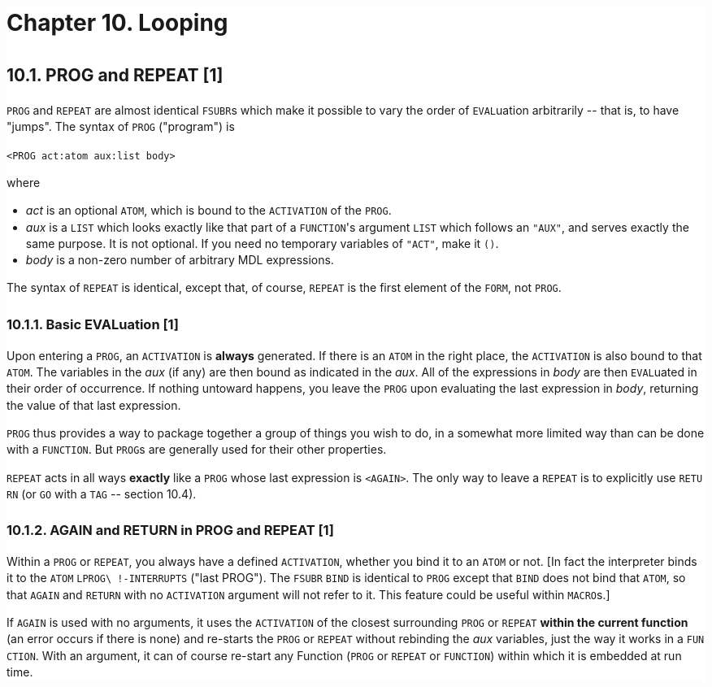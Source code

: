 # Chapter 10. Looping

## 10.1. PROG and REPEAT [1]

`PROG` and `REPEAT` are almost identical `FSUBR`s which make it 
possible to vary the order of `EVAL`uation arbitrarily -- that is, to 
have "jumps". The syntax of `PROG` ("program") is

    <PROG act:atom aux:list body>

where

* *act* is an optional `ATOM`, which is bound to the `ACTIVATION` of 
the `PROG`.
* *aux* is a `LIST` which looks exactly like that part of a 
`FUNCTION`'s argument `LIST` which follows an `"AUX"`, and serves 
exactly the same purpose. It is not optional. If you need no temporary 
variables of `"ACT"`, make it `()`.
* *body* is a non-zero number of arbitrary MDL expressions.

The syntax of `REPEAT` is identical, except that, of course, `REPEAT` 
is the first element of the `FORM`, not `PROG`.

### 10.1.1. Basic EVALuation [1]

Upon entering a `PROG`, an `ACTIVATION` is **always** generated. If 
there is an `ATOM` in the right place, the `ACTIVATION` is also bound 
to that `ATOM`. The variables in the *aux* (if any) are then bound as 
indicated in the *aux*. All of the expressions in *body* are then 
`EVAL`uated in their order of occurrence. If nothing untoward happens, 
you leave the `PROG` upon evaluating the last expression in *body*, 
returning the value of that last expression.

`PROG` thus provides a way to package together a group of things you 
wish to do, in a somewhat more limited way than can be done with a 
`FUNCTION`. But `PROG`s are generally used for their other properties.

`REPEAT` acts in all ways **exactly** like a `PROG` whose last 
expression is `<AGAIN>`. The only way to leave a `REPEAT` is to 
explicitly use `RETURN` (or `GO` with a `TAG` -- section 10.4).

### 10.1.2. AGAIN and RETURN in PROG and REPEAT [1]

Within a `PROG` or `REPEAT`, you always have a defined `ACTIVATION`, 
whether you bind it to an `ATOM` or not. [In fact the interpreter 
binds it to the `ATOM` `LPROG\ !-INTERRUPTS` ("last PROG"). The 
`FSUBR` `BIND` is identical to `PROG` except that `BIND` does not bind 
that `ATOM`, so that `AGAIN` and `RETURN` with no `ACTIVATION` 
argument will not refer to it. This feature could be useful within 
`MACRO`s.]

If `AGAIN` is used with no arguments, it uses the `ACTIVATION` of the 
closest surrounding `PROG` or `REPEAT` **within the current function** 
(an error occurs if there is none) and re-starts the `PROG` or 
`REPEAT` without rebinding the *aux* variables, just the way it works 
in a `FUNCTION`. With an argument, it can of course re-start any 
Function (`PROG` or `REPEAT` or `FUNCTION`) within which it is 
embedded at run time.
